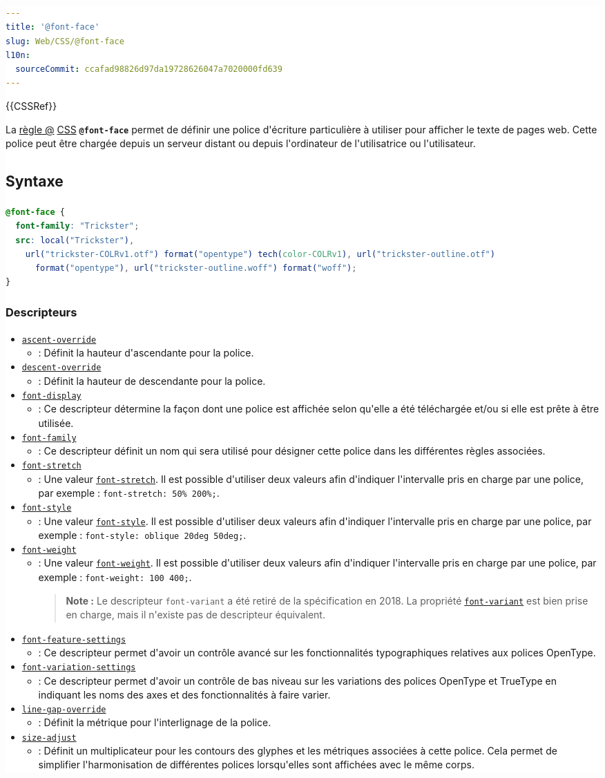 ```yaml
---
title: '@font-face'
slug: Web/CSS/@font-face
l10n:
  sourceCommit: ccafad98826d97da19728626047a7020000fd639
---
```


{{CSSRef}}

La [règle @](/fr/docs/Web/CSS/At-rule) [CSS](/fr/docs/Web/CSS) **`@font-face`** permet de définir une police d'écriture particulière à utiliser pour afficher le texte de pages web. Cette police peut être chargée depuis un serveur distant ou depuis l'ordinateur de l'utilisatrice ou l'utilisateur.

## Syntaxe

```css
@font-face {
  font-family: "Trickster";
  src: local("Trickster"),
    url("trickster-COLRv1.otf") format("opentype") tech(color-COLRv1), url("trickster-outline.otf")
      format("opentype"), url("trickster-outline.woff") format("woff");
}
```

### Descripteurs

- [`ascent-override`](/fr/docs/Web/CSS/@font-face/ascent-override)
  - : Définit la hauteur d'ascendante pour la police.
- [`descent-override`](/fr/docs/Web/CSS/@font-face/descent-override)
  - : Définit la hauteur de descendante pour la police.
- [`font-display`](/fr/docs/Web/CSS/@font-face/font-display)
  - : Ce descripteur détermine la façon dont une police est affichée selon qu'elle a été téléchargée et/ou si elle est prête à être utilisée.
- [`font-family`](/fr/docs/Web/CSS/@font-face/font-family)
  - : Ce descripteur définit un nom qui sera utilisé pour désigner cette police dans les différentes règles associées.
- [`font-stretch`](/fr/docs/Web/CSS/@font-face/font-stretch)
  - : Une valeur [`font-stretch`](/fr/docs/Web/CSS/font-stretch). Il est possible d'utiliser deux valeurs afin d'indiquer l'intervalle pris en charge par une police, par exemple&nbsp;: `font-stretch: 50% 200%;`.
- [`font-style`](/fr/docs/Web/CSS/@font-face/font-style)
  - : Une valeur [`font-style`](/fr/docs/Web/CSS/font-style). Il est possible d'utiliser deux valeurs afin d'indiquer l'intervalle pris en charge par une police, par exemple&nbsp;: `font-style: oblique 20deg 50deg;`.
- [`font-weight`](/fr/docs/Web/CSS/@font-face/font-weight)
  - : Une valeur [`font-weight`](/fr/docs/Web/CSS/font-weight). Il est possible d'utiliser deux valeurs afin d'indiquer l'intervalle pris en charge par une police, par exemple&nbsp;: `font-weight: 100 400;`.
    > **Note :** Le descripteur `font-variant` a été retiré de la spécification en 2018. La propriété [`font-variant`](/fr/docs/Web/CSS/font-variant) est bien prise en charge, mais il n'existe pas de descripteur équivalent.
- [`font-feature-settings`](/fr/docs/Web/CSS/font-feature-settings)
  - : Ce descripteur permet d'avoir un contrôle avancé sur les fonctionnalités typographiques relatives aux polices OpenType.
- [`font-variation-settings`](/fr/docs/Web/CSS/@font-face/font-variation-settings)
  - : Ce descripteur permet d'avoir un contrôle de bas niveau sur les variations des polices OpenType et TrueType en indiquant les noms des axes et des fonctionnalités à faire varier.
- [`line-gap-override`](/fr/docs/Web/CSS/@font-face/line-gap-override)
  - : Définit la métrique pour l'interlignage de la police.
- [`size-adjust`](/fr/docs/Web/CSS/@font-face/size-adjust)
  - : Définit un multiplicateur pour les contours des glyphes et les métriques associées à cette police. Cela permet de simplifier l'harmonisation de différentes polices lorsqu'elles sont affichées avec le même corps.